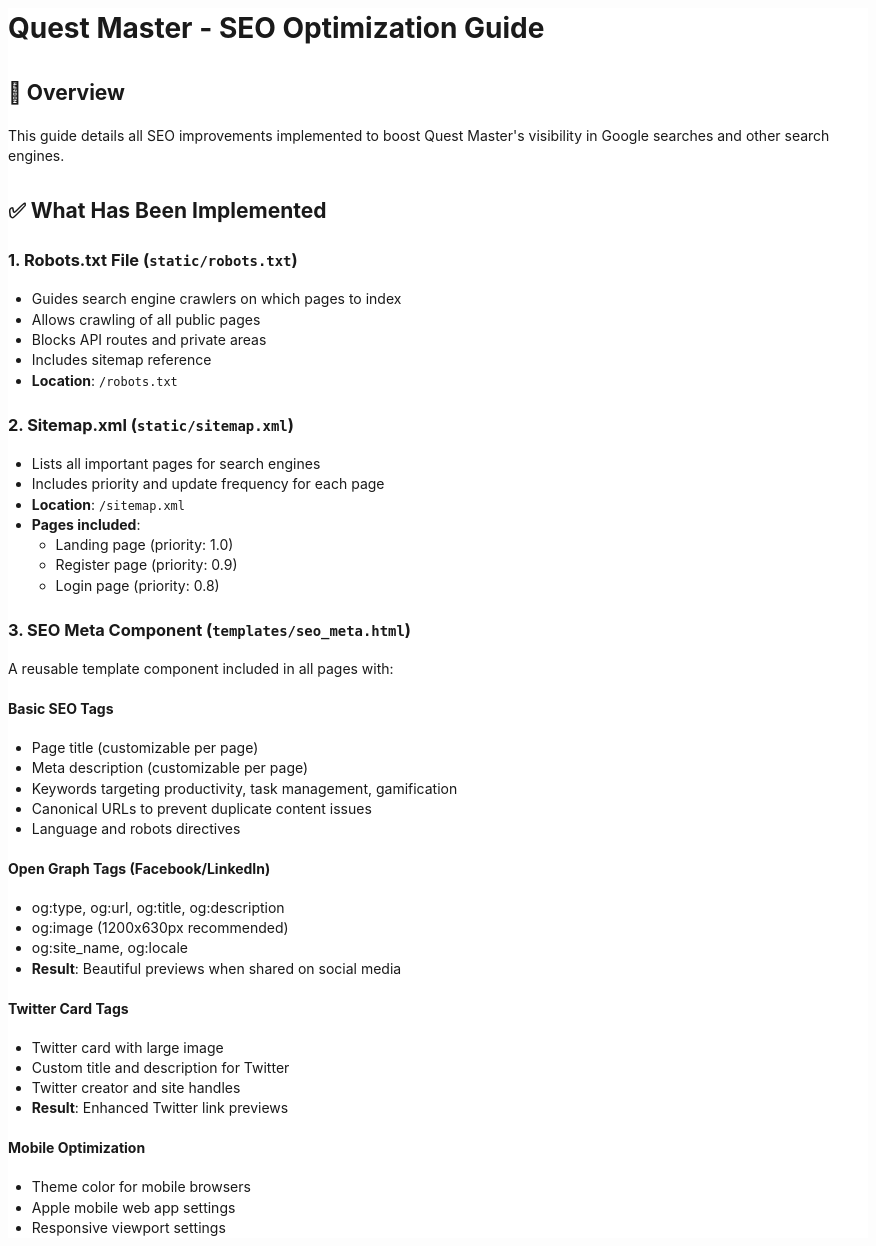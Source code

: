 # Quest Master - SEO Optimization Guide

## 🎯 Overview
This guide details all SEO improvements implemented to boost Quest Master's visibility in Google searches and other search engines.

## ✅ What Has Been Implemented

### 1. **Robots.txt File** (`static/robots.txt`)
- Guides search engine crawlers on which pages to index
- Allows crawling of all public pages
- Blocks API routes and private areas
- Includes sitemap reference
- **Location**: `/robots.txt`

### 2. **Sitemap.xml** (`static/sitemap.xml`)
- Lists all important pages for search engines
- Includes priority and update frequency for each page
- **Location**: `/sitemap.xml`
- **Pages included**:
  - Landing page (priority: 1.0)
  - Register page (priority: 0.9)
  - Login page (priority: 0.8)

### 3. **SEO Meta Component** (`templates/seo_meta.html`)
A reusable template component included in all pages with:

#### Basic SEO Tags
- Page title (customizable per page)
- Meta description (customizable per page)
- Keywords targeting productivity, task management, gamification
- Canonical URLs to prevent duplicate content issues
- Language and robots directives

#### Open Graph Tags (Facebook/LinkedIn)
- og:type, og:url, og:title, og:description
- og:image (1200x630px recommended)
- og:site_name, og:locale
- **Result**: Beautiful previews when shared on social media

#### Twitter Card Tags
- Twitter card with large image
- Custom title and description for Twitter
- Twitter creator and site handles
- **Result**: Enhanced Twitter link previews

#### Mobile Optimization
- Theme color for mobile browsers
- Apple mobile web app settings
- Responsive viewport settings

